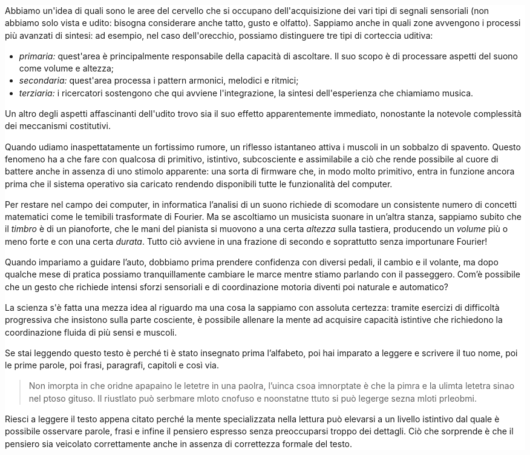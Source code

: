 Abbiamo un'idea di quali sono le aree del cervello che si occupano
dell'acquisizione dei vari tipi di segnali sensoriali (non abbiamo solo vista e
udito: bisogna considerare anche tatto, gusto e olfatto). Sappiamo anche in
quali zone avvengono i processi più avanzati di sintesi: ad esempio, nel caso
dell'orecchio, possiamo distinguere tre tipi di corteccia uditiva:

- _primaria:_ quest'area è principalmente responsabile della capacità di
  ascoltare. Il suo scopo è di processare aspetti del suono come volume e
  altezza;
- _secondaria:_ quest'area processa i pattern armonici, melodici e ritmici;
- _terziaria:_ i ricercatori sostengono che qui avviene l'integrazione, la
  sintesi dell'esperienza che chiamiamo musica.

Un altro degli aspetti affascinanti dell'udito trovo sia il suo effetto
apparentemente immediato, nonostante la notevole complessità dei meccanismi
costitutivi.

Quando udiamo inaspettatamente un fortissimo rumore, un riflesso istantaneo
attiva i muscoli in un sobbalzo di spavento. Questo fenomeno ha a che fare con
qualcosa di primitivo, istintivo, subcosciente e assimilabile a ciò che rende
possibile al cuore di battere anche in assenza di uno stimolo apparente: una
sorta di firmware che, in modo molto primitivo, entra in funzione ancora prima
che il sistema operativo sia caricato rendendo disponibili tutte le funzionalità
del computer.

Per restare nel campo dei computer, in informatica l’analisi di un suono
richiede di scomodare un consistente numero di concetti matematici come le
temibili trasformate di Fourier. Ma se ascoltiamo un musicista suonare in
un’altra stanza, sappiamo subito che il _timbro_ è di un pianoforte, che le mani
del pianista si muovono a una certa _altezza_ sulla tastiera, producendo un
_volume_ più o meno forte e con una certa _durata_. Tutto ciò avviene in una
frazione di secondo e soprattutto senza importunare Fourier!

Quando impariamo a guidare l’auto, dobbiamo prima prendere confidenza con
diversi pedali, il cambio e il volante, ma dopo qualche mese di pratica possiamo
tranquillamente cambiare le marce mentre stiamo parlando con il passeggero.
Com’è possibile che un gesto che richiede intensi sforzi sensoriali e di
coordinazione motoria diventi poi naturale e automatico?

La scienza s'è fatta una mezza idea al riguardo ma una cosa la sappiamo con
assoluta certezza: tramite esercizi di difficoltà progressiva che insistono
sulla parte cosciente, è possibile allenare la mente ad acquisire capacità
istintive che richiedono la coordinazione fluida di più sensi e muscoli.

Se stai leggendo questo testo è perché ti è stato insegnato prima l’alfabeto,
poi hai imparato a leggere e scrivere il tuo nome, poi le prime parole, poi
frasi, paragrafi, capitoli e così via.

> Non imorpta in che oridne apapaino le letetre in una paolra, l’uinca csoa
> imnorptate è che la pimra e la ulimta letetra sinao nel ptoso gituso. Il
> riustlato può serbmare mloto cnofuso e noonstatne ttuto si può legerge sezna
> mloti prleobmi.

Riesci a leggere il testo appena citato perché la mente specializzata nella
lettura può elevarsi a un livello istintivo dal quale è possibile osservare
parole, frasi e infine il pensiero espresso senza preoccuparsi troppo dei
dettagli. Ciò che sorprende è che il pensiero sia veicolato correttamente anche
in assenza di correttezza formale del testo.
